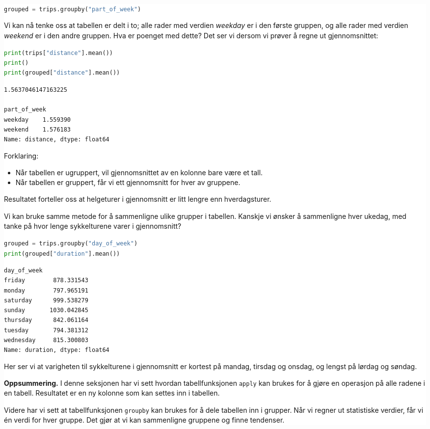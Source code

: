 
```python
grouped = trips.groupby("part_of_week")
```

Vi kan nå tenke oss at tabellen er delt i to; alle rader med verdien *weekday* er i den første gruppen, og alle rader med verdien *weekend* er i den andre gruppen. Hva er poenget med dette? Det ser vi dersom vi prøver å regne ut gjennomsnittet: 


```python
print(trips["distance"].mean())
print()
print(grouped["distance"].mean())
```

    1.5637046147163225
    
    part_of_week
    weekday    1.559390
    weekend    1.576183
    Name: distance, dtype: float64


Forklaring:

* Når tabellen er ugruppert, vil gjennomsnittet av en kolonne bare være et tall.
* Når tabellen er gruppert, får vi ett gjennomsnitt for hver av gruppene.

Resultatet forteller oss at helgeturer i gjennomsnitt er litt lengre enn hverdagsturer.

Vi kan bruke samme metode for å sammenligne ulike grupper i tabellen. Kanskje vi ønsker å sammenligne hver ukedag, med tanke på hvor lenge sykkelturene varer i gjennomsnitt? 


```python
grouped = trips.groupby("day_of_week")
print(grouped["duration"].mean())
```

    day_of_week
    friday        878.331543
    monday        797.965191
    saturday      999.538279
    sunday       1030.042845
    thursday      842.061164
    tuesday       794.381312
    wednesday     815.300803
    Name: duration, dtype: float64


Her ser vi at varigheten til sykkelturene i gjennomsnitt er kortest på mandag, tirsdag og onsdag, og lengst på lørdag og søndag. 

**Oppsummering.** I denne seksjonen har vi sett hvordan tabellfunksjonen `apply` kan brukes for å gjøre en operasjon på alle radene i en tabell. Resultatet er en ny kolonne som kan settes inn i tabellen. 

Videre har vi sett at tabellfunksjonen `groupby` kan brukes for å dele tabellen inn i grupper. Når vi regner ut statistiske verdier, får vi én verdi for hver gruppe. Det gjør at vi kan sammenligne gruppene og finne tendenser. 
